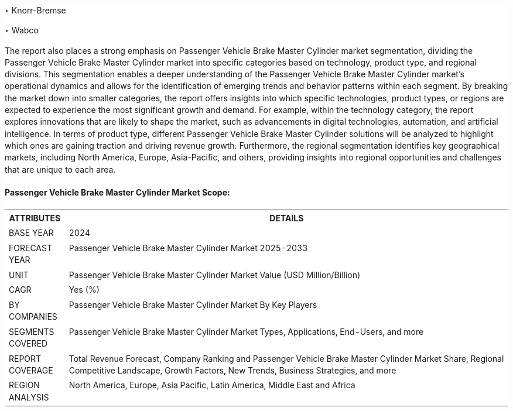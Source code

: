 ‣ Knorr-Bremse

‣ Wabco

The report also places a strong emphasis on Passenger Vehicle Brake Master Cylinder market segmentation, dividing the Passenger Vehicle Brake Master Cylinder market into specific categories based on technology, product type, and regional divisions. This segmentation enables a deeper understanding of the Passenger Vehicle Brake Master Cylinder market’s operational dynamics and allows for the identification of emerging trends and behavior patterns within each segment. By breaking the market down into smaller categories, the report offers insights into which specific technologies, product types, or regions are expected to experience the most significant growth and demand. For example, within the technology category, the report explores innovations that are likely to shape the market, such as advancements in digital technologies, automation, and artificial intelligence. In terms of product type, different Passenger Vehicle Brake Master Cylinder solutions will be analyzed to highlight which ones are gaining traction and driving revenue growth. Furthermore, the regional segmentation identifies key geographical markets, including North America, Europe, Asia-Pacific, and others, providing insights into regional opportunities and challenges that are unique to each area.

<h4>Passenger Vehicle Brake Master Cylinder Market Scope:</h4>
<table>
<tr>
<th>ATTRIBUTES</th>
<th>DETAILS</th>
</tr>
<tr>
<td>BASE YEAR</td>
<td>2024</td>
</tr>
<tr>
<td>FORECAST YEAR</td>
<td>Passenger Vehicle Brake Master Cylinder Market 2025-2033</td>
</tr>
<tr>
<td>UNIT</td>
<td>Passenger Vehicle Brake Master Cylinder Market Value (USD Million/Billion)</td>
<tr>
<td>CAGR</td>
<td>Yes (%)</td>
</tr>
</tr>
<tr>
<td>BY COMPANIES</td>
<td>Passenger Vehicle Brake Master Cylinder Market By Key Players</td>
</tr>
<tr>
<td>SEGMENTS COVERED</td>
<td>Passenger Vehicle Brake Master Cylinder Market Types, Applications, End-Users, and more</td>
</tr>
<tr>
<td>REPORT COVERAGE</td>
<td>Total Revenue Forecast, Company Ranking and Passenger Vehicle Brake Master Cylinder Market Share, Regional Competitive Landscape, Growth Factors, New Trends, Business Strategies, and more</td>
</tr>
<tr>
<td>REGION ANALYSIS</td>
<td>North America, Europe, Asia Pacific, Latin America, Middle East and Africa</td>
</tr>
</table>
